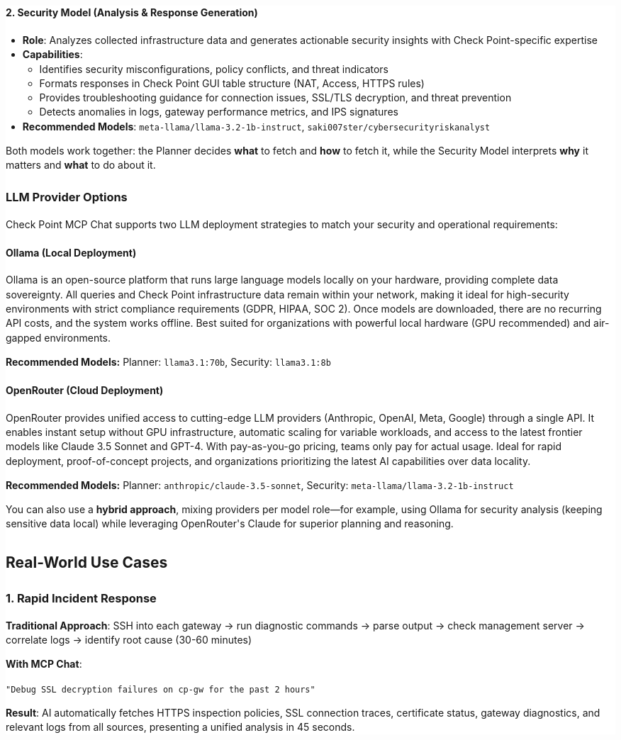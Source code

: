 #### 2. **Security Model** (Analysis & Response Generation)
- **Role**: Analyzes collected infrastructure data and generates actionable security insights with Check Point-specific expertise
- **Capabilities**:
  - Identifies security misconfigurations, policy conflicts, and threat indicators
  - Formats responses in Check Point GUI table structure (NAT, Access, HTTPS rules)
  - Provides troubleshooting guidance for connection issues, SSL/TLS decryption, and threat prevention
  - Detects anomalies in logs, gateway performance metrics, and IPS signatures
- **Recommended Models**: `meta-llama/llama-3.2-1b-instruct`, `saki007ster/cybersecurityriskanalyst`

Both models work together: the Planner decides **what** to fetch and **how** to fetch it, while the Security Model interprets **why** it matters and **what** to do about it.

### LLM Provider Options

Check Point MCP Chat supports two LLM deployment strategies to match your security and operational requirements:

#### **Ollama (Local Deployment)**
Ollama is an open-source platform that runs large language models locally on your hardware, providing complete data sovereignty. All queries and Check Point infrastructure data remain within your network, making it ideal for high-security environments with strict compliance requirements (GDPR, HIPAA, SOC 2). Once models are downloaded, there are no recurring API costs, and the system works offline. Best suited for organizations with powerful local hardware (GPU recommended) and air-gapped environments.

**Recommended Models:** Planner: `llama3.1:70b`, Security: `llama3.1:8b`

#### **OpenRouter (Cloud Deployment)**
OpenRouter provides unified access to cutting-edge LLM providers (Anthropic, OpenAI, Meta, Google) through a single API. It enables instant setup without GPU infrastructure, automatic scaling for variable workloads, and access to the latest frontier models like Claude 3.5 Sonnet and GPT-4. With pay-as-you-go pricing, teams only pay for actual usage. Ideal for rapid deployment, proof-of-concept projects, and organizations prioritizing the latest AI capabilities over data locality.

**Recommended Models:** Planner: `anthropic/claude-3.5-sonnet`, Security: `meta-llama/llama-3.2-1b-instruct`

You can also use a **hybrid approach**, mixing providers per model role—for example, using Ollama for security analysis (keeping sensitive data local) while leveraging OpenRouter's Claude for superior planning and reasoning.

## Real-World Use Cases

### 1. **Rapid Incident Response**
**Traditional Approach**: SSH into each gateway → run diagnostic commands → parse output → check management server → correlate logs → identify root cause (30-60 minutes)

**With MCP Chat**: 
```
"Debug SSL decryption failures on cp-gw for the past 2 hours"
```
**Result**: AI automatically fetches HTTPS inspection policies, SSL connection traces, certificate status, gateway diagnostics, and relevant logs from all sources, presenting a unified analysis in 45 seconds.
